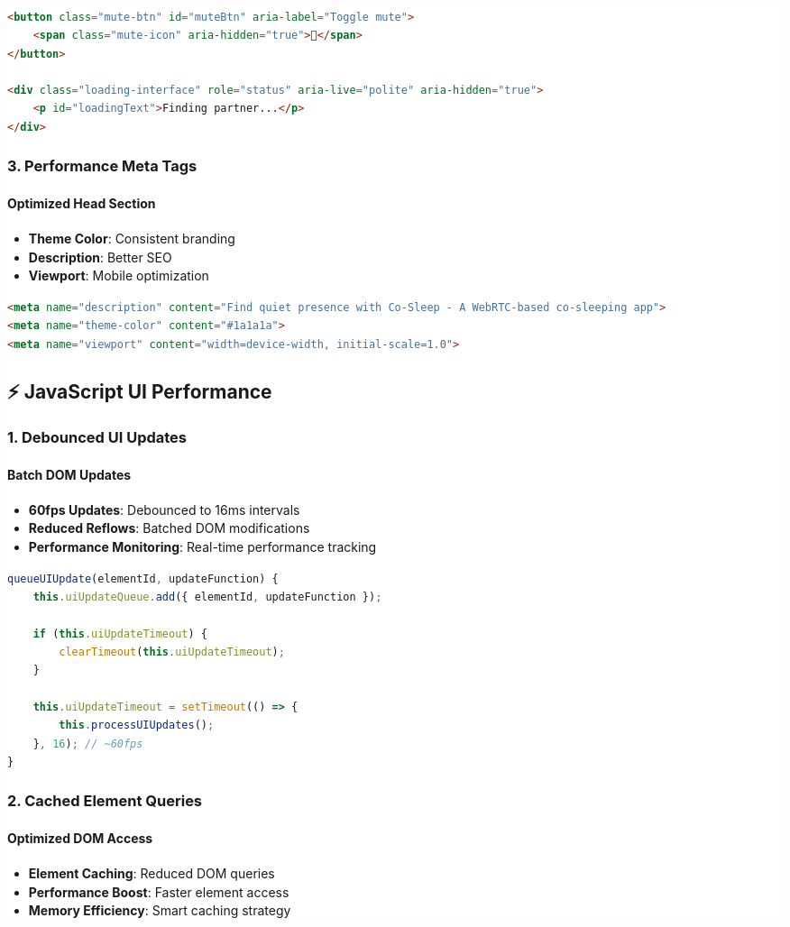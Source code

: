 ```html
<button class="mute-btn" id="muteBtn" aria-label="Toggle mute">
    <span class="mute-icon" aria-hidden="true">🎤</span>
</button>

<div class="loading-interface" role="status" aria-live="polite" aria-hidden="true">
    <p id="loadingText">Finding partner...</p>
</div>
```

### **3. Performance Meta Tags**

#### **Optimized Head Section**
- **Theme Color**: Consistent branding
- **Description**: Better SEO
- **Viewport**: Mobile optimization

```html
<meta name="description" content="Find quiet presence with Co-Sleep - A WebRTC-based co-sleeping app">
<meta name="theme-color" content="#1a1a1a">
<meta name="viewport" content="width=device-width, initial-scale=1.0">
```

## ⚡ **JavaScript UI Performance**

### **1. Debounced UI Updates**

#### **Batch DOM Updates**
- **60fps Updates**: Debounced to 16ms intervals
- **Reduced Reflows**: Batched DOM modifications
- **Performance Monitoring**: Real-time performance tracking

```javascript
queueUIUpdate(elementId, updateFunction) {
    this.uiUpdateQueue.add({ elementId, updateFunction });
    
    if (this.uiUpdateTimeout) {
        clearTimeout(this.uiUpdateTimeout);
    }
    
    this.uiUpdateTimeout = setTimeout(() => {
        this.processUIUpdates();
    }, 16); // ~60fps
}
```

### **2. Cached Element Queries**

#### **Optimized DOM Access**
- **Element Caching**: Reduced DOM queries
- **Performance Boost**: Faster element access
- **Memory Efficiency**: Smart caching strategy
